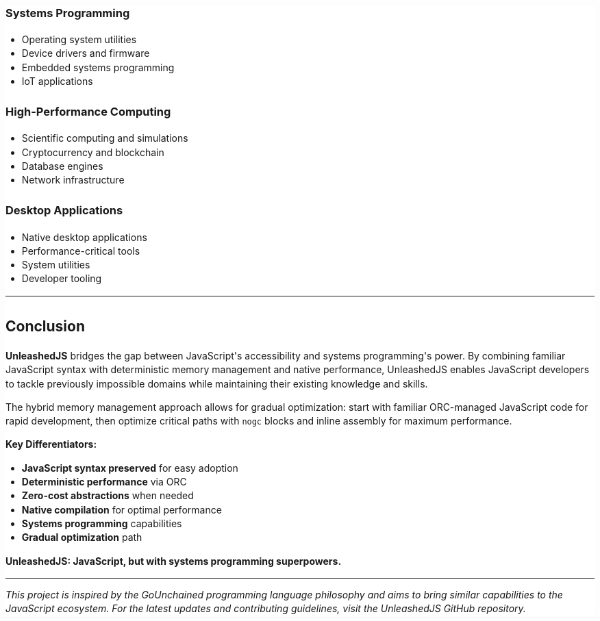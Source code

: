 ### **Systems Programming**
- Operating system utilities
- Device drivers and firmware
- Embedded systems programming
- IoT applications

### **High-Performance Computing**
- Scientific computing and simulations  
- Cryptocurrency and blockchain
- Database engines
- Network infrastructure

### **Desktop Applications**
- Native desktop applications
- Performance-critical tools
- System utilities
- Developer tooling

---

## Conclusion

**UnleashedJS** bridges the gap between JavaScript's accessibility and systems programming's power. By combining familiar JavaScript syntax with deterministic memory management and native performance, UnleashedJS enables JavaScript developers to tackle previously impossible domains while maintaining their existing knowledge and skills.

The hybrid memory management approach allows for gradual optimization: start with familiar ORC-managed JavaScript code for rapid development, then optimize critical paths with `nogc` blocks and inline assembly for maximum performance.

**Key Differentiators:**
- **JavaScript syntax preserved** for easy adoption
- **Deterministic performance** via ORC  
- **Zero-cost abstractions** when needed
- **Native compilation** for optimal performance
- **Systems programming** capabilities
- **Gradual optimization** path

**UnleashedJS: JavaScript, but with systems programming superpowers.**

---

*This project is inspired by the GoUnchained programming language philosophy and aims to bring similar capabilities to the JavaScript ecosystem. For the latest updates and contributing guidelines, visit the UnleashedJS GitHub repository.*